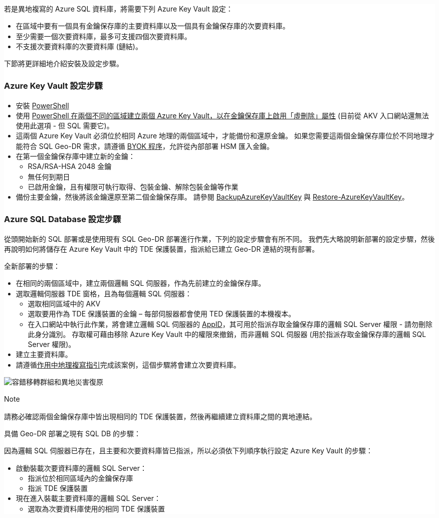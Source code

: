 若是異地複寫的 Azure SQL 資料庫，將需要下列 Azure Key Vault 設定：
- 在區域中要有一個具有金鑰保存庫的主要資料庫以及一個具有金鑰保存庫的次要資料庫。 
- 至少需要一個次要資料庫，最多可支援四個次要資料庫。 
- 不支援次要資料庫的次要資料庫 (鏈結)。

下節將更詳細地介紹安裝及設定步驟。 

### <a name="azure-key-vault-configuration-steps"></a>Azure Key Vault 設定步驟

- 安裝 [PowerShell](https://docs.microsoft.com/en-us/powershell/azure/install-azurerm-ps?view=azurermps-5.6.0) 
- 使用 [PowerShell 在兩個不同的區域建立兩個 Azure Key Vault，以在金鑰保存庫上啟用「虛刪除」屬性](https://docs.microsoft.com/en-us/azure/key-vault/key-vault-soft-delete-powershell) (目前從 AKV 入口網站還無法使用此選項 - 但 SQL 需要它)。
- 這兩個 Azure Key Vault 必須位於相同 Azure 地理的兩個區域中，才能備份和還原金鑰。  如果您需要這兩個金鑰保存庫位於不同地理才能符合 SQL Geo-DR 需求，請遵循 [BYOK 程序](https://docs.microsoft.com/en-us/azure/key-vault/key-vault-hsm-protected-keys)，允許從內部部署 HSM 匯入金鑰。
- 在第一個金鑰保存庫中建立新的金鑰：  
  - RSA/RSA-HSA 2048 金鑰 
  - 無任何到期日 
  - 已啟用金鑰，且有權限可執行取得、包裝金鑰、解除包裝金鑰等作業 
- 備份主要金鑰，然後將該金鑰還原至第二個金鑰保存庫。  請參閱 [BackupAzureKeyVaultKey](https://docs.microsoft.com/en-us/powershell/module/azurerm.keyvault/backup-azurekeyvaultkey?view=azurermps-5.1.1) 與 [Restore-AzureKeyVaultKey](https://docs.microsoft.com/en-us/powershell/module/azurerm.keyvault/restore-azurekeyvaultkey?view=azurermps-5.5.0)。 

### <a name="azure-sql-database-configuration-steps"></a>Azure SQL Database 設定步驟

從頭開始新的 SQL 部署或是使用現有 SQL Geo-DR 部署進行作業，下列的設定步驟會有所不同。  我們先大略說明新部署的設定步驟，然後再說明如何將儲存在 Azure Key Vault 中的 TDE 保護裝置，指派給已建立 Geo-DR 連結的現有部署。 

全新部署的步驟：
- 在相同的兩個區域中，建立兩個邏輯 SQL 伺服器，作為先前建立的金鑰保存庫。 
- 選取邏輯伺服器 TDE 窗格，且為每個邏輯 SQL 伺服器：  
   - 選取相同區域中的 AKV 
   - 選取要用作為 TDE 保護裝置的金鑰 – 每部伺服器都會使用 TED 保護裝置的本機複本。 
   - 在入口網站中執行此作業，將會建立邏輯 SQL 伺服器的 [AppID](https://docs.microsoft.com/en-us/azure/active-directory/managed-service-identity/overview)，其可用於指派存取金鑰保存庫的邏輯 SQL Server 權限 - 請勿刪除此身分識別。 存取權可藉由移除 Azure Key Vault 中的權限來撤銷，而非邏輯 SQL 伺服器 (用於指派存取金鑰保存庫的邏輯 SQL Server 權限)。
- 建立主要資料庫。 
- 請遵循[作用中地理複寫指引](https://docs.microsoft.com/en-us/azure/sql-database/sql-database-geo-replication-overview)完成該案例，這個步驟將會建立次要資料庫。

![容錯移轉群組和異地災害復原](./media/transparent-data-encryption-byok-azure-sql/Geo_DR_Config.PNG)

>[!NOTE]
>請務必確認兩個金鑰保存庫中皆出現相同的 TDE 保護裝置，然後再繼續建立資料庫之間的異地連結。
>

具備 Geo-DR 部署之現有 SQL DB 的步驟：

因為邏輯 SQL 伺服器已存在，且主要和次要資料庫皆已指派，所以必須依下列順序執行設定 Azure Key Vault 的步驟： 
- 啟動裝載次要資料庫的邏輯 SQL Server： 
   - 指派位於相同區域內的金鑰保存庫 
   - 指派 TDE 保護裝置 
- 現在進入裝載主要資料庫的邏輯 SQL Server： 
   - 選取為次要資料庫使用的相同 TDE 保護裝置
   